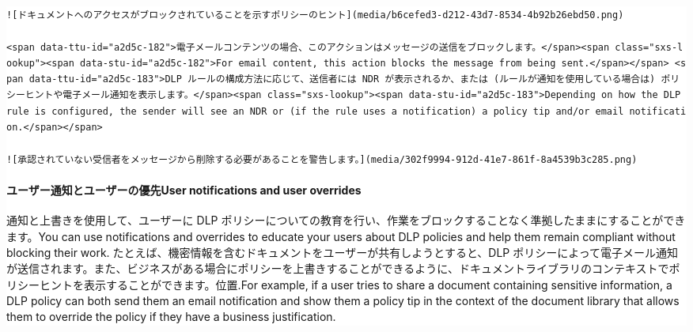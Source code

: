     ![ドキュメントへのアクセスがブロックされていることを示すポリシーのヒント](media/b6cefed3-d212-43d7-8534-4b92b26ebd50.png)
  
    <span data-ttu-id="a2d5c-182">電子メールコンテンツの場合、このアクションはメッセージの送信をブロックします。</span><span class="sxs-lookup"><span data-stu-id="a2d5c-182">For email content, this action blocks the message from being sent.</span></span> <span data-ttu-id="a2d5c-183">DLP ルールの構成方法に応じて、送信者には NDR が表示されるか、または (ルールが通知を使用している場合は) ポリシーヒントや電子メール通知を表示します。</span><span class="sxs-lookup"><span data-stu-id="a2d5c-183">Depending on how the DLP rule is configured, the sender will see an NDR or (if the rule uses a notification) a policy tip and/or email notification.</span></span>
    
    ![承認されていない受信者をメッセージから削除する必要があることを警告します。](media/302f9994-912d-41e7-861f-8a4539b3c285.png)
  
#### <a name="user-notifications-and-user-overrides"></a><span data-ttu-id="a2d5c-185">ユーザー通知とユーザーの優先</span><span class="sxs-lookup"><span data-stu-id="a2d5c-185">User notifications and user overrides</span></span>

<span data-ttu-id="a2d5c-186">通知と上書きを使用して、ユーザーに DLP ポリシーについての教育を行い、作業をブロックすることなく準拠したままにすることができます。</span><span class="sxs-lookup"><span data-stu-id="a2d5c-186">You can use notifications and overrides to educate your users about DLP policies and help them remain compliant without blocking their work.</span></span> <span data-ttu-id="a2d5c-187">たとえば、機密情報を含むドキュメントをユーザーが共有しようとすると、DLP ポリシーによって電子メール通知が送信されます。また、ビジネスがある場合にポリシーを上書きすることができるように、ドキュメントライブラリのコンテキストでポリシーヒントを表示することができます。位置.</span><span class="sxs-lookup"><span data-stu-id="a2d5c-187">For example, if a user tries to share a document containing sensitive information, a DLP policy can both send them an email notification and show them a policy tip in the context of the document library that allows them to override the policy if they have a business justification.</span></span>
  